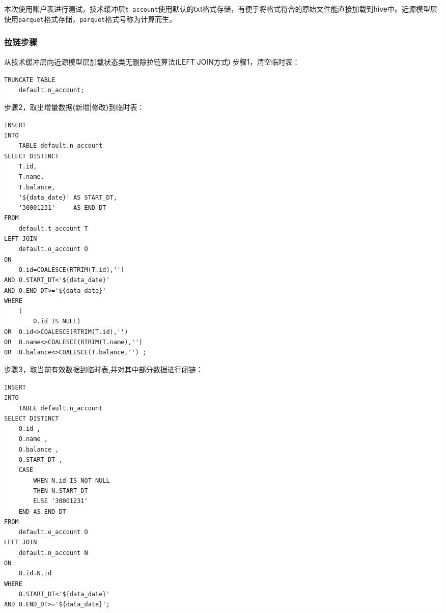 本次使用账户表进行测试，技术缓冲层`t_account`使用默认的txt格式存储，有便于将格式符合的原始文件能直接加载到hive中。近源模型层使用`parquet`格式存储，`parquet`格式号称为计算而生。

### 拉链步骤

从技术缓冲层向近源模型层加载状态类无删除拉链算法(LEFT JOIN方式)
步骤1，清空临时表：
```
TRUNCATE TABLE
    default.n_account;
```

步骤2，取出增量数据(新增|修改)到临时表：
```
INSERT
INTO
    TABLE default.n_account
SELECT DISTINCT
    T.id,
    T.name,
    T.balance,
    '${data_date}' AS START_DT,
    '30001231'     AS END_DT
FROM
    default.t_account T
LEFT JOIN
    default.o_account O
ON
    O.id=COALESCE(RTRIM(T.id),'')
AND O.START_DT<'${data_date}'
AND O.END_DT>='${data_date}'
WHERE
    (
        O.id IS NULL)
OR  O.id<>COALESCE(RTRIM(T.id),'')
OR  O.name<>COALESCE(RTRIM(T.name),'')
OR  O.balance<>COALESCE(T.balance,'') ;
```

步骤3，取当前有效数据到临时表,并对其中部分数据进行闭链：
```
INSERT
INTO
    TABLE default.n_account
SELECT DISTINCT
    O.id ,
    O.name ,
    O.balance ,
    O.START_DT ,
    CASE
        WHEN N.id IS NOT NULL
        THEN N.START_DT
        ELSE '30001231'
    END AS END_DT
FROM
    default.o_account O
LEFT JOIN
    default.n_account N
ON
    O.id=N.id
WHERE
    O.START_DT<'${data_date}'
AND O.END_DT>='${data_date}';
```
